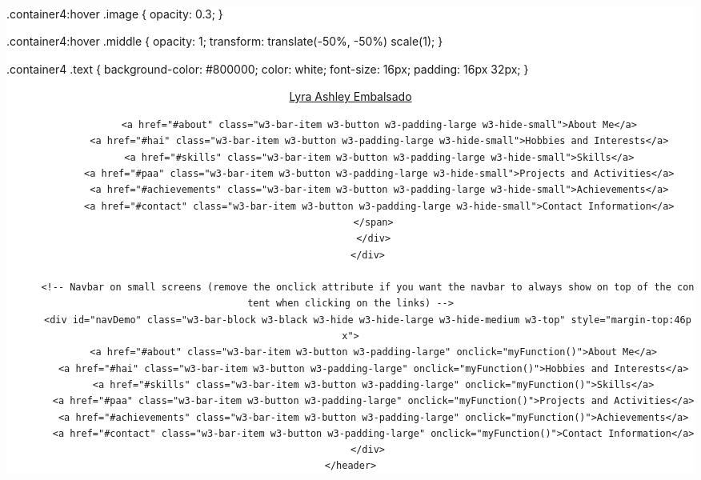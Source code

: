 .container4:hover .image {
  opacity: 0.3;
}

.container4:hover .middle {
  opacity: 1;
  transform: translate(-50%, -50%) scale(1); 
}

.container4 .text {
  background-color: #800000;
  color: white;
  font-size: 16px;
  padding: 16px 32px;
}


  </style>
    <title>Lyra Ashley</title>
</head>
<body>
    <header class="header" id="top">
        <div class="w3-top">
            <div class="w3-bar w3-flat-midnight-blue w3-card header">
              <a class="w3-bar-item w3-button w3-padding-large w3-hide-medium w3-hide-large w3-right" href="javascript:void(0)" onclick="myFunction()" title="Toggle Navigation Menu"><i class="fa fa-bars"></i></a>
              <a href="#top" class="w3-bar-item w3-button w3-padding-large " >Lyra Ashley Embalsado</a>
              <span class="w3-right">

             
              <a href="#about" class="w3-bar-item w3-button w3-padding-large w3-hide-small">About Me</a>
              <a href="#hai" class="w3-bar-item w3-button w3-padding-large w3-hide-small">Hobbies and Interests</a>
              <a href="#skills" class="w3-bar-item w3-button w3-padding-large w3-hide-small">Skills</a>
              <a href="#paa" class="w3-bar-item w3-button w3-padding-large w3-hide-small">Projects and Activities</a>
              <a href="#achievements" class="w3-bar-item w3-button w3-padding-large w3-hide-small">Achievements</a>
              <a href="#contact" class="w3-bar-item w3-button w3-padding-large w3-hide-small">Contact Information</a>
            </span>
            </div>
          </div>
  
          <!-- Navbar on small screens (remove the onclick attribute if you want the navbar to always show on top of the content when clicking on the links) -->
          <div id="navDemo" class="w3-bar-block w3-black w3-hide w3-hide-large w3-hide-medium w3-top" style="margin-top:46px">
            <a href="#about" class="w3-bar-item w3-button w3-padding-large" onclick="myFunction()">About Me</a>
            <a href="#hai" class="w3-bar-item w3-button w3-padding-large" onclick="myFunction()">Hobbies and Interests</a>
            <a href="#skills" class="w3-bar-item w3-button w3-padding-large" onclick="myFunction()">Skills</a>
            <a href="#paa" class="w3-bar-item w3-button w3-padding-large" onclick="myFunction()">Projects and Activities</a>
            <a href="#achievements" class="w3-bar-item w3-button w3-padding-large" onclick="myFunction()">Achievements</a>
            <a href="#contact" class="w3-bar-item w3-button w3-padding-large" onclick="myFunction()">Contact Information</a>
          </div>
    </header>
